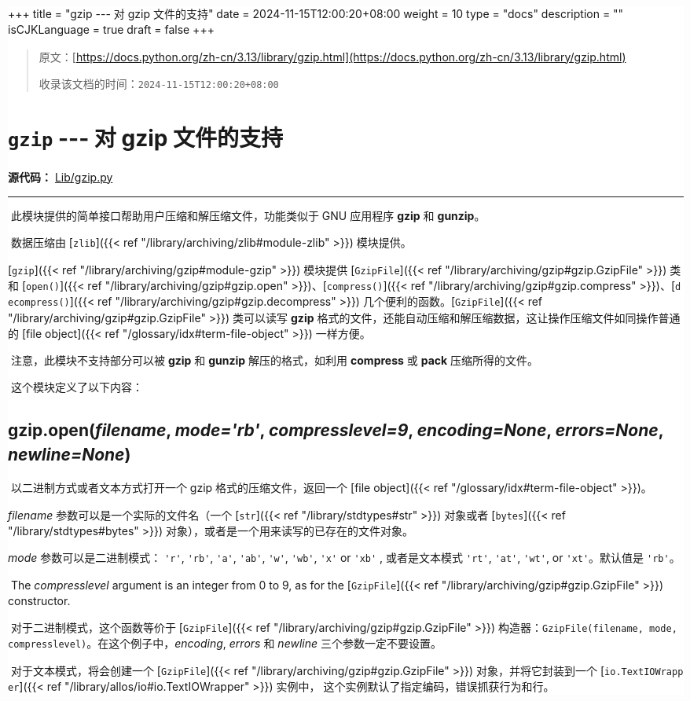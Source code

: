 +++
title = "gzip --- 对 gzip 文件的支持"
date = 2024-11-15T12:00:20+08:00
weight = 10
type = "docs"
description = ""
isCJKLanguage = true
draft = false
+++

> 原文：[https://docs.python.org/zh-cn/3.13/library/gzip.html](https://docs.python.org/zh-cn/3.13/library/gzip.html)
>
> 收录该文档的时间：`2024-11-15T12:00:20+08:00`

# `gzip` --- 对 **gzip** 文件的支持

**源代码：** [Lib/gzip.py](https://github.com/python/cpython/tree/3.13/Lib/gzip.py)

------

​	此模块提供的简单接口帮助用户压缩和解压缩文件，功能类似于 GNU 应用程序 **gzip** 和 **gunzip**。

​	数据压缩由 [`zlib`]({{< ref "/library/archiving/zlib#module-zlib" >}}) 模块提供。

[`gzip`]({{< ref "/library/archiving/gzip#module-gzip" >}}) 模块提供 [`GzipFile`]({{< ref "/library/archiving/gzip#gzip.GzipFile" >}}) 类和 [`open()`]({{< ref "/library/archiving/gzip#gzip.open" >}})、[`compress()`]({{< ref "/library/archiving/gzip#gzip.compress" >}})、[`decompress()`]({{< ref "/library/archiving/gzip#gzip.decompress" >}}) 几个便利的函数。[`GzipFile`]({{< ref "/library/archiving/gzip#gzip.GzipFile" >}}) 类可以读写 **gzip** 格式的文件，还能自动压缩和解压缩数据，这让操作压缩文件如同操作普通的 [file object]({{< ref "/glossary/idx#term-file-object" >}}) 一样方便。

​	注意，此模块不支持部分可以被 **gzip** 和 **gunzip** 解压的格式，如利用 **compress** 或 **pack** 压缩所得的文件。

​	这个模块定义了以下内容：

## gzip.**open**(*filename*, *mode='rb'*, *compresslevel=9*, *encoding=None*, *errors=None*, *newline=None*)

​	以二进制方式或者文本方式打开一个 gzip 格式的压缩文件，返回一个 [file object]({{< ref "/glossary/idx#term-file-object" >}})。

*filename* 参数可以是一个实际的文件名（一个 [`str`]({{< ref "/library/stdtypes#str" >}}) 对象或者 [`bytes`]({{< ref "/library/stdtypes#bytes" >}}) 对象），或者是一个用来读写的已存在的文件对象。

*mode* 参数可以是二进制模式： `'r'`, `'rb'`, `'a'`, `'ab'`, `'w'`, `'wb'`, `'x'` or `'xb'` , 或者是文本模式 `'rt'`, `'at'`, `'wt'`, or `'xt'`。默认值是 `'rb'`。

​	The *compresslevel* argument is an integer from 0 to 9, as for the [`GzipFile`]({{< ref "/library/archiving/gzip#gzip.GzipFile" >}}) constructor.

​	对于二进制模式，这个函数等价于 [`GzipFile`]({{< ref "/library/archiving/gzip#gzip.GzipFile" >}}) 构造器：`GzipFile(filename, mode, compresslevel)`。在这个例子中，*encoding*, *errors* 和 *newline* 三个参数一定不要设置。

​	对于文本模式，将会创建一个 [`GzipFile`]({{< ref "/library/archiving/gzip#gzip.GzipFile" >}}) 对象，并将它封装到一个 [`io.TextIOWrapper`]({{< ref "/library/allos/io#io.TextIOWrapper" >}}) 实例中， 这个实例默认了指定编码，错误抓获行为和行。
